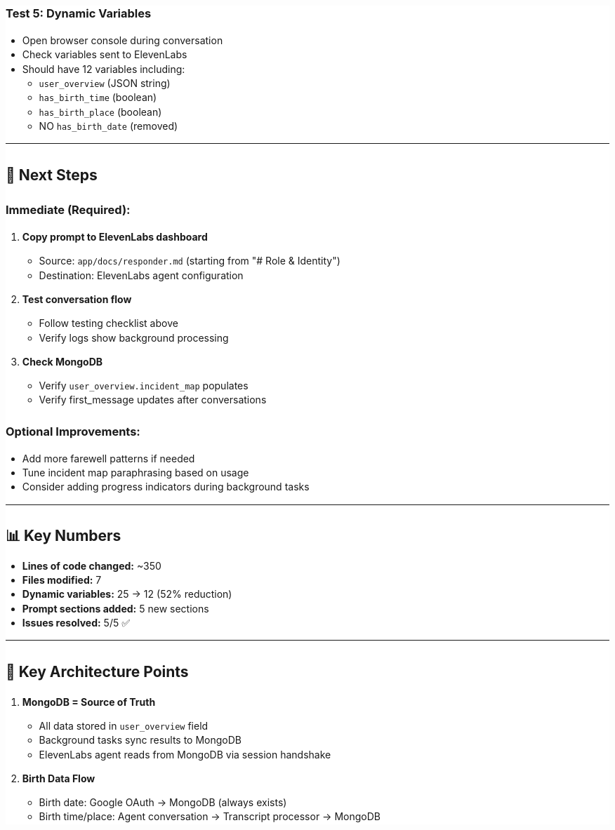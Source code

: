 ### Test 5: Dynamic Variables
- Open browser console during conversation
- Check variables sent to ElevenLabs
- Should have 12 variables including:
  - `user_overview` (JSON string)
  - `has_birth_time` (boolean)
  - `has_birth_place` (boolean)
  - NO `has_birth_date` (removed)

---

## 🚀 Next Steps

### Immediate (Required):
1. **Copy prompt to ElevenLabs dashboard**
   - Source: `app/docs/responder.md` (starting from "# Role & Identity")
   - Destination: ElevenLabs agent configuration

2. **Test conversation flow**
   - Follow testing checklist above
   - Verify logs show background processing

3. **Check MongoDB**
   - Verify `user_overview.incident_map` populates
   - Verify first_message updates after conversations

### Optional Improvements:
- Add more farewell patterns if needed
- Tune incident map paraphrasing based on usage
- Consider adding progress indicators during background tasks

---

## 📊 Key Numbers

- **Lines of code changed:** ~350
- **Files modified:** 7
- **Dynamic variables:** 25 → 12 (52% reduction)
- **Prompt sections added:** 5 new sections
- **Issues resolved:** 5/5 ✅

---

## 🔑 Key Architecture Points

1. **MongoDB = Source of Truth**
   - All data stored in `user_overview` field
   - Background tasks sync results to MongoDB
   - ElevenLabs agent reads from MongoDB via session handshake

2. **Birth Data Flow**
   - Birth date: Google OAuth → MongoDB (always exists)
   - Birth time/place: Agent conversation → Transcript processor → MongoDB
